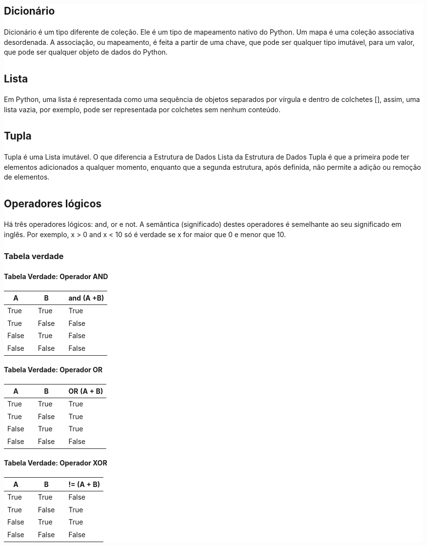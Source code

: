 ## Dicionário
Dicionário é um tipo diferente de coleção. Ele é um tipo de mapeamento nativo do Python. Um mapa é uma coleção associativa desordenada. A associação, ou mapeamento, é feita a partir de uma chave, que pode ser qualquer tipo imutável, para um valor, que pode ser qualquer objeto de dados do Python.

## Lista 
Em Python, uma lista é representada como uma sequência de objetos separados por vírgula e dentro de colchetes [], assim, uma lista vazia, por exemplo, pode ser representada por colchetes sem nenhum conteúdo.

## Tupla 
Tupla é uma Lista imutável. O que diferencia a Estrutura de Dados Lista da Estrutura de Dados Tupla é que a primeira pode ter elementos adicionados a qualquer momento, enquanto que a segunda estrutura, após definida, não permite a adição ou remoção de elementos.

## Operadores lógicos
Há três operadores lógicos: and, or e not. A semântica (significado) destes operadores é semelhante ao seu significado em inglês. Por exemplo, x > 0 and x < 10 só é verdade se x for maior que 0 e menor que 10.

### Tabela verdade

#### Tabela Verdade: Operador AND

|A     |              | B     |          | and (A +B)|
|------|--------------|-------|----------|-------|
|True  |              | True  |          | True |
|True  |              | False |          | False |
|False |              | True  |          | False |
|False |              | False |          | False |

#### Tabela Verdade: Operador OR

|A     |              | B     |          | OR (A + B)|
|------|--------------|-------|----------|-------|
|True  |              | True  |          | True |
|True  |              | False |          | True |
|False |              | True  |          | True |
|False |              | False |          | False |

#### Tabela Verdade: Operador XOR 

|A     |              | B     |          | != (A + B)|
|------|--------------|-------|----------|-------|
|True  |              | True  |          | False |
|True  |              | False |          | True |
|False |              | True  |          | True |
|False |              | False |          | False |
